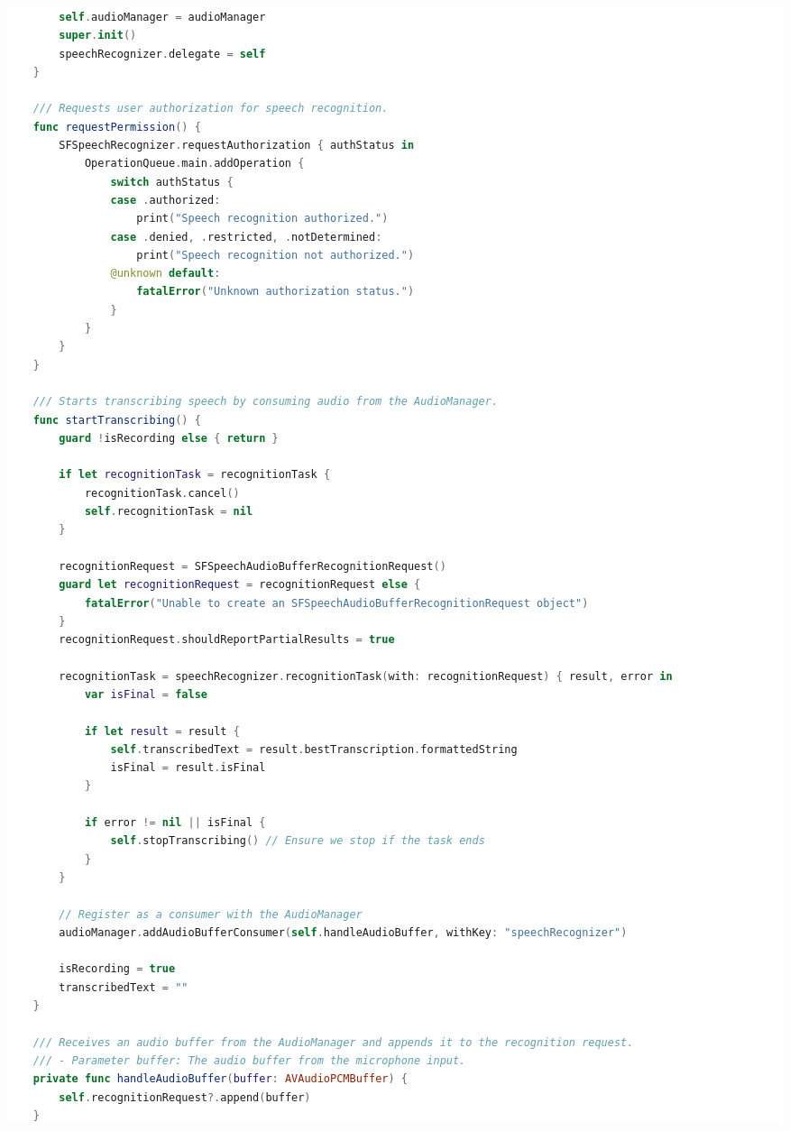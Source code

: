 ```swift
        self.audioManager = audioManager
        super.init()
        speechRecognizer.delegate = self
    }

    /// Requests user authorization for speech recognition.
    func requestPermission() {
        SFSpeechRecognizer.requestAuthorization { authStatus in
            OperationQueue.main.addOperation {
                switch authStatus {
                case .authorized:
                    print("Speech recognition authorized.")
                case .denied, .restricted, .notDetermined:
                    print("Speech recognition not authorized.")
                @unknown default:
                    fatalError("Unknown authorization status.")
                }
            }
        }
    }

    /// Starts transcribing speech by consuming audio from the AudioManager.
    func startTranscribing() {
        guard !isRecording else { return }
        
        if let recognitionTask = recognitionTask {
            recognitionTask.cancel()
            self.recognitionTask = nil
        }
        
        recognitionRequest = SFSpeechAudioBufferRecognitionRequest()
        guard let recognitionRequest = recognitionRequest else {
            fatalError("Unable to create an SFSpeechAudioBufferRecognitionRequest object")
        }
        recognitionRequest.shouldReportPartialResults = true
        
        recognitionTask = speechRecognizer.recognitionTask(with: recognitionRequest) { result, error in
            var isFinal = false
            
            if let result = result {
                self.transcribedText = result.bestTranscription.formattedString
                isFinal = result.isFinal
            }
            
            if error != nil || isFinal {
                self.stopTranscribing() // Ensure we stop if the task ends
            }
        }
        
        // Register as a consumer with the AudioManager
        audioManager.addAudioBufferConsumer(self.handleAudioBuffer, withKey: "speechRecognizer")

        isRecording = true
        transcribedText = ""
    }
    
    /// Receives an audio buffer from the AudioManager and appends it to the recognition request.
    /// - Parameter buffer: The audio buffer from the microphone input.
    private func handleAudioBuffer(buffer: AVAudioPCMBuffer) {
        self.recognitionRequest?.append(buffer)
    }

```